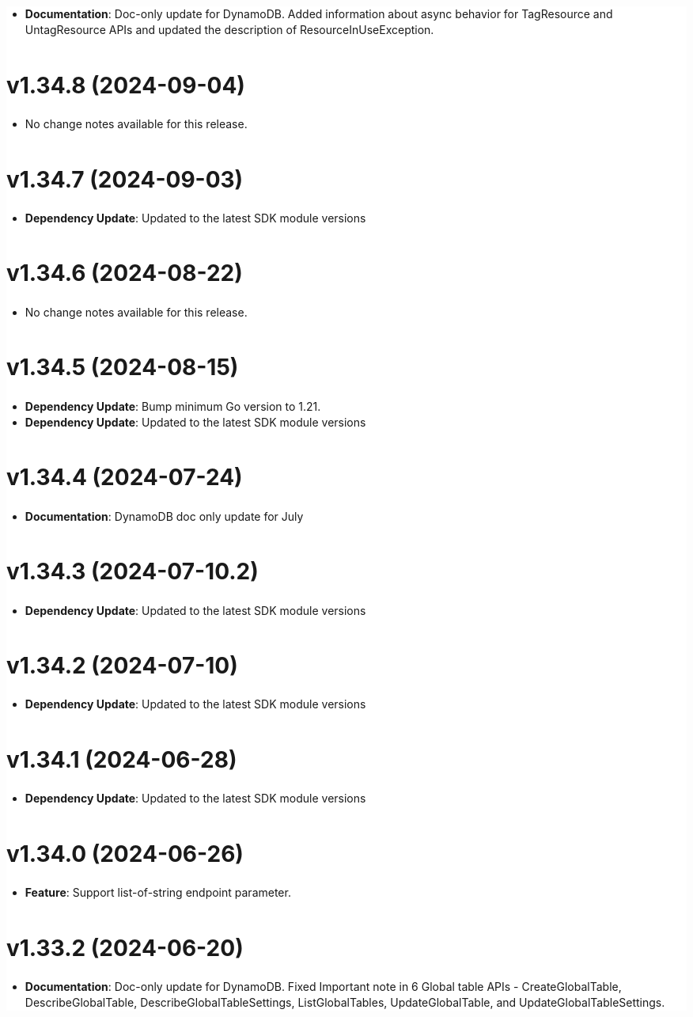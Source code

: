 * **Documentation**: Doc-only update for DynamoDB. Added information about async behavior for TagResource and UntagResource APIs and updated the description of ResourceInUseException.

# v1.34.8 (2024-09-04)

* No change notes available for this release.

# v1.34.7 (2024-09-03)

* **Dependency Update**: Updated to the latest SDK module versions

# v1.34.6 (2024-08-22)

* No change notes available for this release.

# v1.34.5 (2024-08-15)

* **Dependency Update**: Bump minimum Go version to 1.21.
* **Dependency Update**: Updated to the latest SDK module versions

# v1.34.4 (2024-07-24)

* **Documentation**: DynamoDB doc only update for July

# v1.34.3 (2024-07-10.2)

* **Dependency Update**: Updated to the latest SDK module versions

# v1.34.2 (2024-07-10)

* **Dependency Update**: Updated to the latest SDK module versions

# v1.34.1 (2024-06-28)

* **Dependency Update**: Updated to the latest SDK module versions

# v1.34.0 (2024-06-26)

* **Feature**: Support list-of-string endpoint parameter.

# v1.33.2 (2024-06-20)

* **Documentation**: Doc-only update for DynamoDB. Fixed Important note in 6 Global table APIs - CreateGlobalTable, DescribeGlobalTable, DescribeGlobalTableSettings, ListGlobalTables, UpdateGlobalTable, and UpdateGlobalTableSettings.
